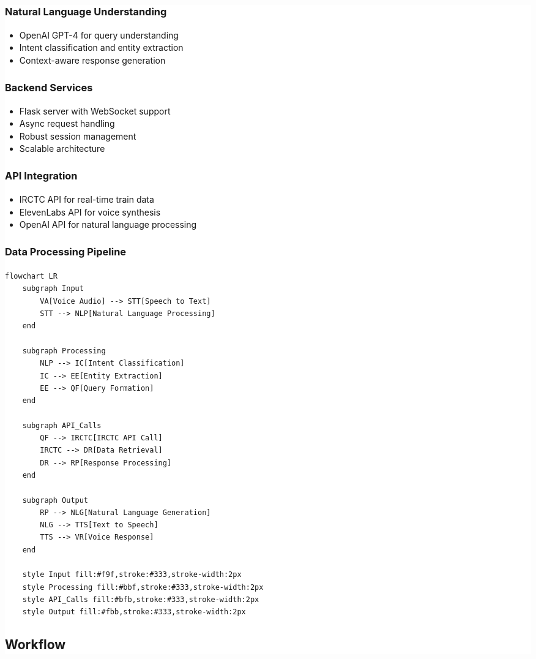 ### Natural Language Understanding
- OpenAI GPT-4 for query understanding
- Intent classification and entity extraction
- Context-aware response generation

### Backend Services
- Flask server with WebSocket support
- Async request handling
- Robust session management
- Scalable architecture

### API Integration
- IRCTC API for real-time train data
- ElevenLabs API for voice synthesis
- OpenAI API for natural language processing

### Data Processing Pipeline

```mermaid
flowchart LR
    subgraph Input
        VA[Voice Audio] --> STT[Speech to Text]
        STT --> NLP[Natural Language Processing]
    end

    subgraph Processing
        NLP --> IC[Intent Classification]
        IC --> EE[Entity Extraction]
        EE --> QF[Query Formation]
    end

    subgraph API_Calls
        QF --> IRCTC[IRCTC API Call]
        IRCTC --> DR[Data Retrieval]
        DR --> RP[Response Processing]
    end

    subgraph Output
        RP --> NLG[Natural Language Generation]
        NLG --> TTS[Text to Speech]
        TTS --> VR[Voice Response]
    end

    style Input fill:#f9f,stroke:#333,stroke-width:2px
    style Processing fill:#bbf,stroke:#333,stroke-width:2px
    style API_Calls fill:#bfb,stroke:#333,stroke-width:2px
    style Output fill:#fbb,stroke:#333,stroke-width:2px
```

## Workflow
